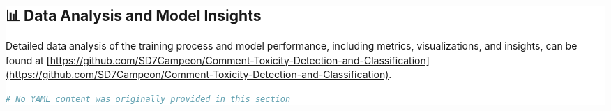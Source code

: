 ## 📊 Data Analysis and Model Insights
Detailed data analysis of the training process and model performance, including metrics, visualizations, and insights, can be found at [https://github.com/SD7Campeon/Comment-Toxicity-Detection-and-Classification](https://github.com/SD7Campeon/Comment-Toxicity-Detection-and-Classification).

```yaml
# No YAML content was originally provided in this section
```
